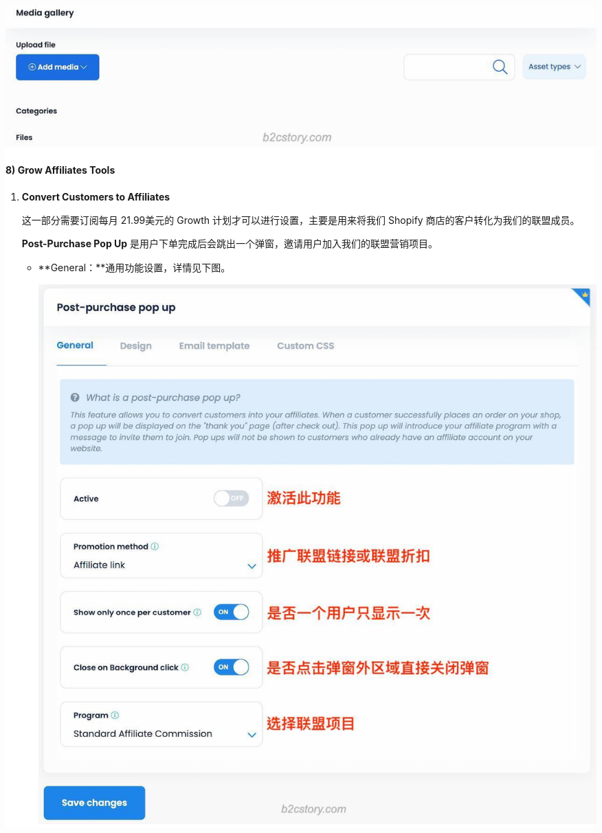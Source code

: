 ![媒体库](/create-affiliate-program-for-shopify-store-with-uppromote/uppromote-media-gallery.jpg)

#### 8) Grow Affiliates Tools

1. **Convert Customers to Affiliates**

   这一部分需要订阅每月 21.99美元的 Growth 计划才可以进行设置，主要是用来将我们 Shopify 商店的客户转化为我们的联盟成员。

   **Post-Purchase Pop Up** 是用户下单完成后会跳出一个弹窗，邀请用户加入我们的联盟营销项目。

   - **General：**通用功能设置，详情见下图。

     ![通用设置](/create-affiliate-program-for-shopify-store-with-uppromote/uppromote-post-purchase-pop-up-general.jpg)
